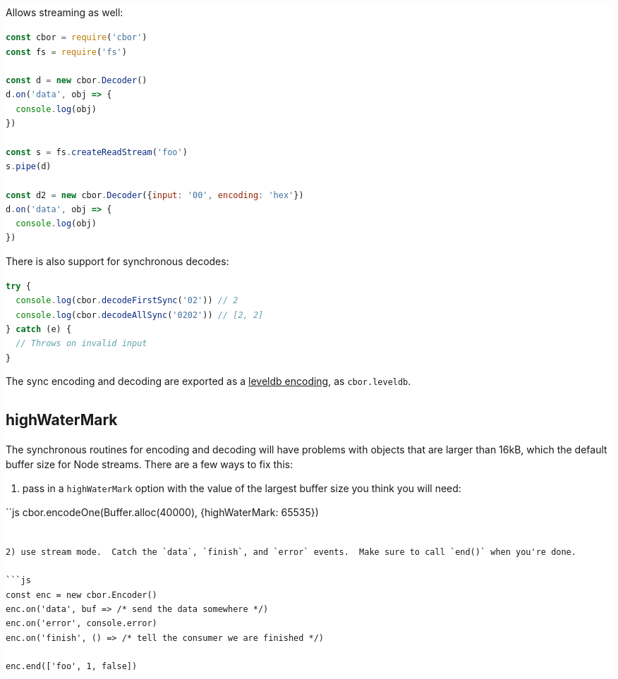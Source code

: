 Allows streaming as well:

```js
const cbor = require('cbor')
const fs = require('fs')

const d = new cbor.Decoder()
d.on('data', obj => {
  console.log(obj)
})

const s = fs.createReadStream('foo')
s.pipe(d)

const d2 = new cbor.Decoder({input: '00', encoding: 'hex'})
d.on('data', obj => {
  console.log(obj)
})
```

There is also support for synchronous decodes:

```js
try {
  console.log(cbor.decodeFirstSync('02')) // 2
  console.log(cbor.decodeAllSync('0202')) // [2, 2]
} catch (e) {
  // Throws on invalid input
}
```

The sync encoding and decoding are exported as a
[leveldb encoding](https://github.com/Level/levelup#custom_encodings), as
`cbor.leveldb`.

## highWaterMark

The synchronous routines for encoding and decoding will have problems with
objects that are larger than 16kB, which the default buffer size for Node
streams.  There are a few ways to fix this:

1) pass in a `highWaterMark` option with the value of the largest buffer size you think you will need:

``js
cbor.encodeOne(Buffer.alloc(40000), {highWaterMark: 65535})
```

2) use stream mode.  Catch the `data`, `finish`, and `error` events.  Make sure to call `end()` when you're done.

```js
const enc = new cbor.Encoder()
enc.on('data', buf => /* send the data somewhere */)
enc.on('error', console.error)
enc.on('finish', () => /* tell the consumer we are finished */)

enc.end(['foo', 1, false])
```

